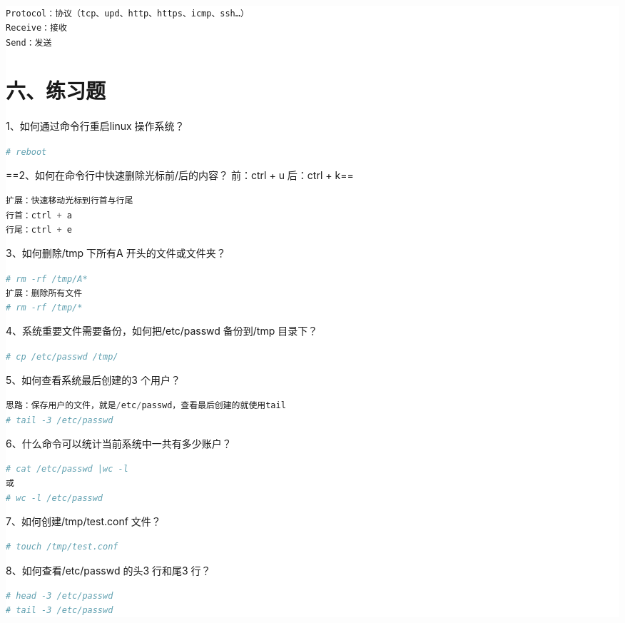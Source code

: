 ```powershell
Protocol：协议（tcp、upd、http、https、icmp、ssh…）
Receive：接收
Send：发送
```

# 六、练习题

1、如何通过命令行重启linux 操作系统？

```powershell
# reboot
```

==2、如何在命令行中快速删除光标前/后的内容？ 前：ctrl + u 后：ctrl + k==

```powershell
扩展：快速移动光标到行首与行尾
行首：ctrl + a
行尾：ctrl + e
```

3、如何删除/tmp 下所有A 开头的文件或文件夹？

```powershell
# rm -rf /tmp/A*
扩展：删除所有文件
# rm -rf /tmp/*
```

4、系统重要文件需要备份，如何把/etc/passwd 备份到/tmp 目录下？

```powershell
# cp /etc/passwd /tmp/
```

5、如何查看系统最后创建的3 个用户？

```powershell
思路：保存用户的文件，就是/etc/passwd，查看最后创建的就使用tail
# tail -3 /etc/passwd
```

6、什么命令可以统计当前系统中一共有多少账户？

```powershell
# cat /etc/passwd |wc -l
或
# wc -l /etc/passwd
```

7、如何创建/tmp/test.conf 文件？

```powershell
# touch /tmp/test.conf
```

8、如何查看/etc/passwd 的头3 行和尾3 行？

```powershell
# head -3 /etc/passwd
# tail -3 /etc/passwd
```
